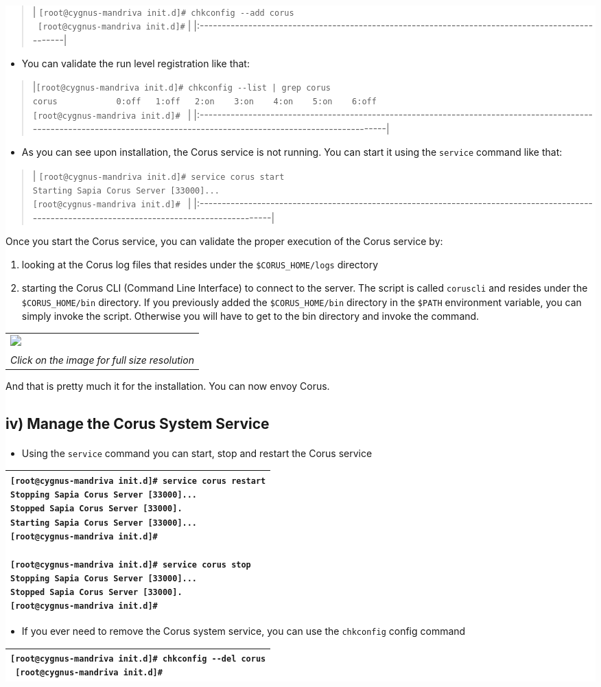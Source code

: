 > | ` [root@cygnus-mandriva init.d]# chkconfig --add corus `<br />` [root@cygnus-mandriva init.d]#` |
|:------------------------------------------------------------------------------------------------|

  * You can validate the run level registration like that:

> |` [root@cygnus-mandriva init.d]# chkconfig --list | grep corus `<br />` corus          	0:off	1:off	2:on	3:on	4:on	5:on	6:off  `<br />` [root@cygnus-mandriva init.d]#  ` |
|:-------------------------------------------------------------------------------------------------------------------------------------------------------------------------|

  * As you can see upon installation, the Corus service is not running. You can start it using the `service` command like that:

> | `[root@cygnus-mandriva init.d]# service corus start ` <br /> `Starting Sapia Corus Server [33000]...` <br /> `[root@cygnus-mandriva init.d]# ` |
|:-----------------------------------------------------------------------------------------------------------------------------------------------|


Once you start the Corus service, you can validate the proper execution of the Corus service by:

1. looking at the Corus log files that resides under the `$CORUS_HOME/logs` directory

2. starting the Corus CLI (Command Line Interface) to connect to the server. The script is called `coruscli` and resides under the `$CORUS_HOME/bin` directory. If you previously added the `$CORUS_HOME/bin` directory in the `$PATH` environment variable, you can simply invoke the script. Otherwise you will have to get to the bin directory and invoke the command.

<table width='50%'>
<tr><td>
<a href='http://sapia.googlecode.com/svn/wiki/resources/ScreenShot_LinuxMandriva_CorusCLI.jpg'><img width='100%' src='http://sapia.googlecode.com/svn/wiki/resources/ScreenShot_LinuxMandriva_CorusCLI.jpg' /></a>
</td></tr>
<tr align='center'><td><i>Click on the image for full size resolution</i></td></tr>
</table>

And that is pretty much it for the installation. You can now envoy Corus.

## iv) Manage the Corus System Service ##
  * Using the `service` command you can start, stop and restart the Corus service

| `[root@cygnus-mandriva init.d]# service corus restart` <br /> `Stopping Sapia Corus Server [33000]...` <br />  `Stopped Sapia Corus Server [33000].` <br /> `Starting Sapia Corus Server [33000]...` <br /> `[root@cygnus-mandriva init.d]# ` <br /><br /> `[root@cygnus-mandriva init.d]# service corus stop` <br /> `Stopping Sapia Corus Server [33000]...` <br /> `Stopped Sapia Corus Server [33000].` <br /> `[root@cygnus-mandriva init.d]# ` |
|:-----------------------------------------------------------------------------------------------------------------------------------------------------------------------------------------------------------------------------------------------------------------------------------------------------------------------------------------------------------------------------------------------------------------------------------------------------|

  * If you ever need to remove the Corus system service, you can use the `chkconfig` config command

| ` [root@cygnus-mandriva init.d]# chkconfig --del corus `<br />` [root@cygnus-mandriva init.d]#` |
|:------------------------------------------------------------------------------------------------|

